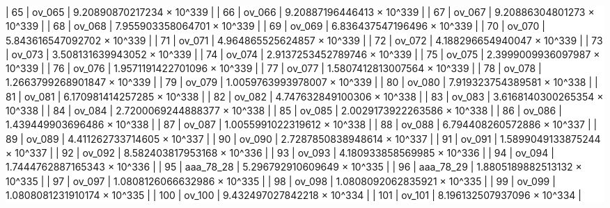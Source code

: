 | 65 | ov_065 | 9.20890870217234 × 10^339 |
| 66 | ov_066 | 9.20887196446413 × 10^339 |
| 67 | ov_067 | 9.20886304801273 × 10^339 |
| 68 | ov_068 | 7.955903358064701 × 10^339 |
| 69 | ov_069 | 6.836437547196496 × 10^339 |
| 70 | ov_070 | 5.843616547092702 × 10^339 |
| 71 | ov_071 | 4.964865525624857 × 10^339 |
| 72 | ov_072 | 4.188296654940047 × 10^339 |
| 73 | ov_073 | 3.508131639943052 × 10^339 |
| 74 | ov_074 | 2.9137253452789746 × 10^339 |
| 75 | ov_075 | 2.3999009936097987 × 10^339 |
| 76 | ov_076 | 1.9571191422701096 × 10^339 |
| 77 | ov_077 | 1.5807412813007564 × 10^339 |
| 78 | ov_078 | 1.2663799268901847 × 10^339 |
| 79 | ov_079 | 1.0059763993978007 × 10^339 |
| 80 | ov_080 | 7.919323754389581 × 10^338 |
| 81 | ov_081 | 6.170981414257285 × 10^338 |
| 82 | ov_082 | 4.747632849100306 × 10^338 |
| 83 | ov_083 | 3.6168140300265354 × 10^338 |
| 84 | ov_084 | 2.7200069244888377 × 10^338 |
| 85 | ov_085 | 2.0029173922263586 × 10^338 |
| 86 | ov_086 | 1.439449903696486 × 10^338 |
| 87 | ov_087 | 1.0055991022319612 × 10^338 |
| 88 | ov_088 | 6.794408260572886 × 10^337 |
| 89 | ov_089 | 4.411262733714605 × 10^337 |
| 90 | ov_090 | 2.7287850838948614 × 10^337 |
| 91 | ov_091 | 1.5899049133875244 × 10^337 |
| 92 | ov_092 | 8.582403817953168 × 10^336 |
| 93 | ov_093 | 4.180933858569985 × 10^336 |
| 94 | ov_094 | 1.7444762887165343 × 10^336 |
| 95 | aaa_78_28 | 5.296792910609649 × 10^335 |
| 96 | aaa_78_29 | 1.8805189882513132 × 10^335 |
| 97 | ov_097 | 1.0808126066632986 × 10^335 |
| 98 | ov_098 | 1.0808092062835921 × 10^335 |
| 99 | ov_099 | 1.0808081231910174 × 10^335 |
| 100 | ov_100 | 9.432497027842218 × 10^334 |
| 101 | ov_101 | 8.196132507937096 × 10^334 |
